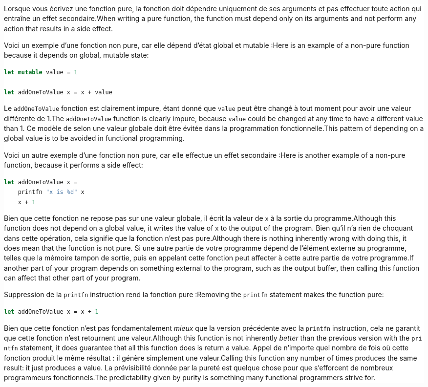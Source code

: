 <span data-ttu-id="fe5d2-177">Lorsque vous écrivez une fonction pure, la fonction doit dépendre uniquement de ses arguments et pas effectuer toute action qui entraîne un effet secondaire.</span><span class="sxs-lookup"><span data-stu-id="fe5d2-177">When writing a pure function, the function must depend only on its arguments and not perform any action that results in a side effect.</span></span>

<span data-ttu-id="fe5d2-178">Voici un exemple d’une fonction non pure, car elle dépend d’état global et mutable :</span><span class="sxs-lookup"><span data-stu-id="fe5d2-178">Here is an example of a non-pure function because it depends on global, mutable state:</span></span>

```fsharp
let mutable value = 1

let addOneToValue x = x + value
```

<span data-ttu-id="fe5d2-179">Le `addOneToValue` fonction est clairement impure, étant donné que `value` peut être changé à tout moment pour avoir une valeur différente de 1.</span><span class="sxs-lookup"><span data-stu-id="fe5d2-179">The `addOneToValue` function is clearly impure, because `value` could be changed at any time to have a different value than 1.</span></span> <span data-ttu-id="fe5d2-180">Ce modèle de selon une valeur globale doit être évitée dans la programmation fonctionnelle.</span><span class="sxs-lookup"><span data-stu-id="fe5d2-180">This pattern of depending on a global value is to be avoided in functional programming.</span></span>

<span data-ttu-id="fe5d2-181">Voici un autre exemple d’une fonction non pure, car elle effectue un effet secondaire :</span><span class="sxs-lookup"><span data-stu-id="fe5d2-181">Here is another example of a non-pure function, because it performs a side effect:</span></span>

```fsharp
let addOneToValue x = 
    printfn "x is %d" x
    x + 1
```

<span data-ttu-id="fe5d2-182">Bien que cette fonction ne repose pas sur une valeur globale, il écrit la valeur de `x` à la sortie du programme.</span><span class="sxs-lookup"><span data-stu-id="fe5d2-182">Although this function does not depend on a global value, it writes the value of `x` to the output of the program.</span></span> <span data-ttu-id="fe5d2-183">Bien qu’il n’a rien de choquant dans cette opération, cela signifie que la fonction n’est pas pure.</span><span class="sxs-lookup"><span data-stu-id="fe5d2-183">Although there is nothing inherently wrong with doing this, it does mean that the function is not pure.</span></span> <span data-ttu-id="fe5d2-184">Si une autre partie de votre programme dépend de l’élément externe au programme, telles que la mémoire tampon de sortie, puis en appelant cette fonction peut affecter à cette autre partie de votre programme.</span><span class="sxs-lookup"><span data-stu-id="fe5d2-184">If another part of your program depends on something external to the program, such as the output buffer, then calling this function can affect that other part of your program.</span></span>

<span data-ttu-id="fe5d2-185">Suppression de la `printfn` instruction rend la fonction pure :</span><span class="sxs-lookup"><span data-stu-id="fe5d2-185">Removing the `printfn` statement makes the function pure:</span></span>

```fsharp
let addOneToValue x = x + 1
```

<span data-ttu-id="fe5d2-186">Bien que cette fonction n’est pas fondamentalement _mieux_ que la version précédente avec la `printfn` instruction, cela ne garantit que cette fonction n’est retournent une valeur.</span><span class="sxs-lookup"><span data-stu-id="fe5d2-186">Although this function is not inherently _better_ than the previous version with the `printfn` statement, it does guarantee that all this function does is return a value.</span></span> <span data-ttu-id="fe5d2-187">Appel de n’importe quel nombre de fois où cette fonction produit le même résultat : il génère simplement une valeur.</span><span class="sxs-lookup"><span data-stu-id="fe5d2-187">Calling this function any number of times produces the same result: it just produces a value.</span></span> <span data-ttu-id="fe5d2-188">La prévisibilité donnée par la pureté est quelque chose pour que s’efforcent de nombreux programmeurs fonctionnels.</span><span class="sxs-lookup"><span data-stu-id="fe5d2-188">The predictability given by purity is something many functional programmers strive for.</span></span>
